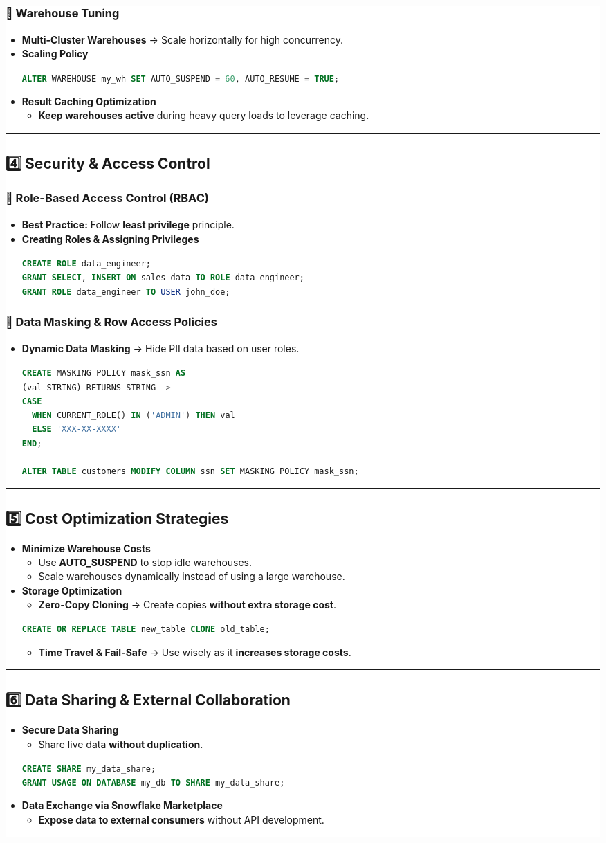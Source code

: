 ### **🔹 Warehouse Tuning**
- **Multi-Cluster Warehouses** → Scale horizontally for high concurrency.
- **Scaling Policy**
  ```sql
  ALTER WAREHOUSE my_wh SET AUTO_SUSPEND = 60, AUTO_RESUME = TRUE;
  ```
- **Result Caching Optimization**
  - **Keep warehouses active** during heavy query loads to leverage caching.

---

## **4️⃣ Security & Access Control**
### **🔹 Role-Based Access Control (RBAC)**
- **Best Practice:** Follow **least privilege** principle.
- **Creating Roles & Assigning Privileges**
  ```sql
  CREATE ROLE data_engineer;
  GRANT SELECT, INSERT ON sales_data TO ROLE data_engineer;
  GRANT ROLE data_engineer TO USER john_doe;
  ```

### **🔹 Data Masking & Row Access Policies**
- **Dynamic Data Masking** → Hide PII data based on user roles.
  ```sql
  CREATE MASKING POLICY mask_ssn AS
  (val STRING) RETURNS STRING ->
  CASE
    WHEN CURRENT_ROLE() IN ('ADMIN') THEN val
    ELSE 'XXX-XX-XXXX'
  END;

  ALTER TABLE customers MODIFY COLUMN ssn SET MASKING POLICY mask_ssn;
  ```

---

## **5️⃣ Cost Optimization Strategies**
- **Minimize Warehouse Costs**
  - Use **AUTO_SUSPEND** to stop idle warehouses.
  - Scale warehouses dynamically instead of using a large warehouse.
- **Storage Optimization**
  - **Zero-Copy Cloning** → Create copies **without extra storage cost**.
  ```sql
  CREATE OR REPLACE TABLE new_table CLONE old_table;
  ```
  - **Time Travel & Fail-Safe** → Use wisely as it **increases storage costs**.

---

## **6️⃣ Data Sharing & External Collaboration**
- **Secure Data Sharing**
  - Share live data **without duplication**.
  ```sql
  CREATE SHARE my_data_share;
  GRANT USAGE ON DATABASE my_db TO SHARE my_data_share;
  ```
- **Data Exchange via Snowflake Marketplace**
  - **Expose data to external consumers** without API development.

---